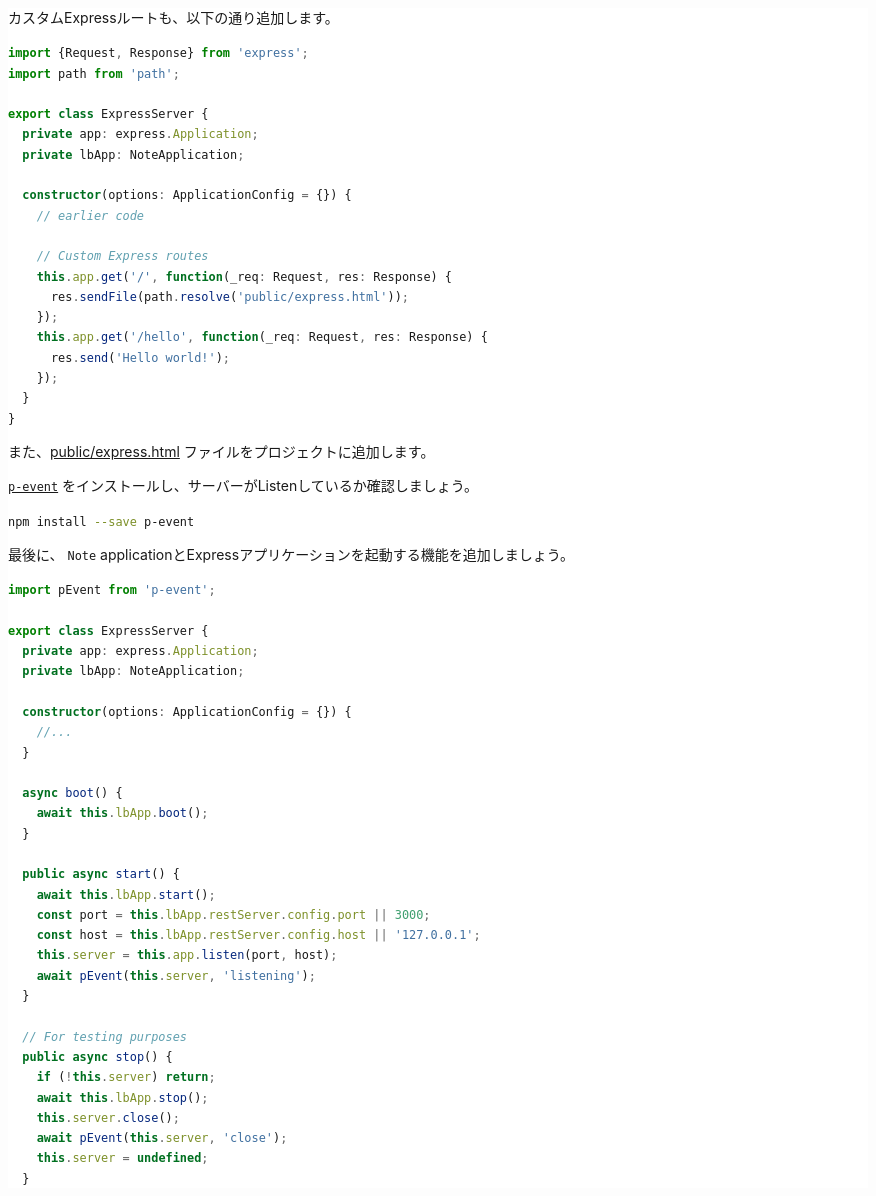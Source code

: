 カスタムExpressルートも、以下の通り追加します。

```ts
import {Request, Response} from 'express';
import path from 'path';

export class ExpressServer {
  private app: express.Application;
  private lbApp: NoteApplication;

  constructor(options: ApplicationConfig = {}) {
    // earlier code

    // Custom Express routes
    this.app.get('/', function(_req: Request, res: Response) {
      res.sendFile(path.resolve('public/express.html'));
    });
    this.app.get('/hello', function(_req: Request, res: Response) {
      res.send('Hello world!');
    });
  }
}
```

また、[public/express.html](https://github.com/strongloop/loopback-next/blob/master/examples/express-composition/public/express.html)
ファイルをプロジェクトに追加します。

[`p-event`](https://www.npmjs.com/package/p-event) をインストールし、サーバーがListenしているか確認しましょう。

```sh
npm install --save p-event
```

最後に、 `Note` applicationとExpressアプリケーションを起動する機能を追加しましょう。 

```ts
import pEvent from 'p-event';

export class ExpressServer {
  private app: express.Application;
  private lbApp: NoteApplication;

  constructor(options: ApplicationConfig = {}) {
    //...
  }

  async boot() {
    await this.lbApp.boot();
  }

  public async start() {
    await this.lbApp.start();
    const port = this.lbApp.restServer.config.port || 3000;
    const host = this.lbApp.restServer.config.host || '127.0.0.1';
    this.server = this.app.listen(port, host);
    await pEvent(this.server, 'listening');
  }

  // For testing purposes
  public async stop() {
    if (!this.server) return;
    await this.lbApp.stop();
    this.server.close();
    await pEvent(this.server, 'close');
    this.server = undefined;
  }
```